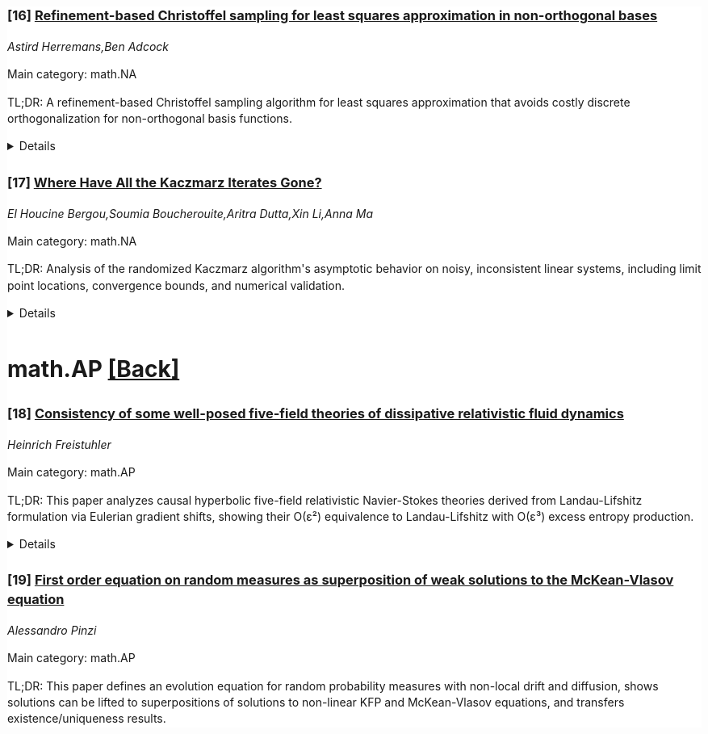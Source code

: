 
### [16] [Refinement-based Christoffel sampling for least squares approximation in non-orthogonal bases](https://arxiv.org/abs/2510.08461)
*Astird Herremans,Ben Adcock*

Main category: math.NA

TL;DR: A refinement-based Christoffel sampling algorithm for least squares approximation that avoids costly discrete orthogonalization for non-orthogonal basis functions.


<details><summary>Details</summary></details>


### [17] [Where Have All the Kaczmarz Iterates Gone?](https://arxiv.org/abs/2510.08563)
*El Houcine Bergou,Soumia Boucherouite,Aritra Dutta,Xin Li,Anna Ma*

Main category: math.NA

TL;DR: Analysis of the randomized Kaczmarz algorithm's asymptotic behavior on noisy, inconsistent linear systems, including limit point locations, convergence bounds, and numerical validation.


<details><summary>Details</summary></details>


<div id='math.AP'></div>

# math.AP [[Back]](#toc)

### [18] [Consistency of some well-posed five-field theories of dissipative relativistic fluid dynamics](https://arxiv.org/abs/2510.07526)
*Heinrich Freistuhler*

Main category: math.AP

TL;DR: This paper analyzes causal hyperbolic five-field relativistic Navier-Stokes theories derived from Landau-Lifshitz formulation via Eulerian gradient shifts, showing their O(ε²) equivalence to Landau-Lifshitz with O(ε³) excess entropy production.


<details><summary>Details</summary></details>


### [19] [First order equation on random measures as superposition of weak solutions to the McKean-Vlasov equation](https://arxiv.org/abs/2510.07542)
*Alessandro Pinzi*

Main category: math.AP

TL;DR: This paper defines an evolution equation for random probability measures with non-local drift and diffusion, shows solutions can be lifted to superpositions of solutions to non-linear KFP and McKean-Vlasov equations, and transfers existence/uniqueness results.
